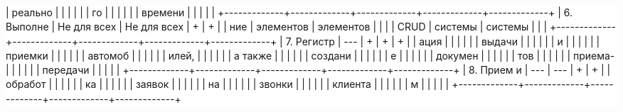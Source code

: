 |     реально |             |             |             |             |
| го          |             |             |             |             |
|     времени |             |             |             |             |
+-------------+-------------+-------------+-------------+-------------+
| 6.  Выполне | Не для всех | Не для всех | \+          | \+          |
| ние         | элементов   | элементов   |             |             |
|     CRUD    | системы     | системы     |             |             |
+-------------+-------------+-------------+-------------+-------------+
| 7.  Регистр | ---         | \+          | \+          | \+          |
| ация        |             |             |             |             |
|     выдачи  |             |             |             |             |
|     и       |             |             |             |             |
|     приемки |             |             |             |             |
|     автомоб |             |             |             |             |
| илей,       |             |             |             |             |
|     а также |             |             |             |             |
|     создани |             |             |             |             |
| е           |             |             |             |             |
|     докумен |             |             |             |             |
| тов         |             |             |             |             |
|     приема- |             |             |             |             |
| передачи    |             |             |             |             |
+-------------+-------------+-------------+-------------+-------------+
| 8.  Прием и | ---         | ---         | \+          | \+          |
|     обработ |             |             |             |             |
| ка          |             |             |             |             |
|     заявок  |             |             |             |             |
|     на      |             |             |             |             |
|     звонки  |             |             |             |             |
|     клиента |             |             |             |             |
| м           |             |             |             |             |
+-------------+-------------+-------------+-------------+-------------+
